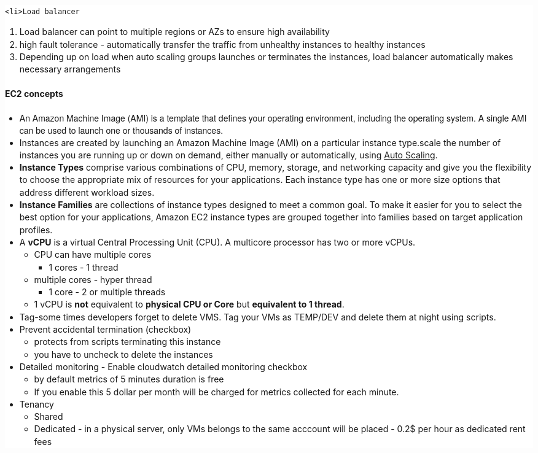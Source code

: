  	<li>Load balancer
<ol>
 	<li>Load balancer can point to multiple regions or AZs to ensure high availability</li>
 	<li>high fault tolerance - automatically transfer the traffic from unhealthy instances to healthy instances</li>
 	<li>Depending up on load when auto scaling groups launches or terminates the instances, load balancer automatically makes necessary arrangements</li>
</ol>
</li>
</ol>
<h4>EC2 concepts</h4>
<ul>
 	<li style="box-sizing: border-box; font-family: AmazonEmber, 'Helvetica Neue', Helvetica, Arial, sans-serif; font-size: 14px;">An <span style="box-sizing: border-box; font-family: AmazonEmberBold, 'Helvetica Neue Bold', 'Helvetica Neue', Helvetica, Arial, sans-serif;">Amazon Machine Image</span> (AMI) is a template that defines your operating environment, including the operating system. A single AMI can be used to launch one or thousands of instances.</li>
 	<li>Instances are created by launching an Amazon Machine Image (AMI) on a particular instance type.scale the number of instances you are running up or down on demand, either manually or automatically, using <a href="http://aws.amazon.com/autoscaling/" target="_self">Auto Scaling</a>.</li>
 	<li><strong>Instance Types</strong> comprise various combinations of CPU, memory, storage, and networking capacity and give you the flexibility to choose the appropriate mix of resources for your applications. Each instance type has one or more size options that address different workload sizes.</li>
 	<li><strong>Instance Families</strong> are collections of instance types designed to meet a common goal. To make it easier for you to select the best option for your applications, Amazon EC2 instance types are grouped together into families based on target application profiles.</li>
 	<li>A <strong>vCPU</strong> is a virtual Central Processing Unit (CPU). A multicore processor has two or more vCPUs.
<ul>
 	<li>CPU can have multiple cores
<ul>
 	<li>1 cores - 1 thread</li>
</ul>
</li>
 	<li>multiple cores - hyper thread
<ul>
 	<li>1 core - 2 or multiple threads</li>
</ul>
</li>
 	<li>1 vCPU is <strong>not</strong> equivalent to <strong>physical CPU or Core</strong> but <strong>equivalent to 1 thread</strong>.</li>
</ul>
</li>
 	<li>Tag-some times developers forget to delete VMS. Tag your VMs as TEMP/DEV and delete them at night using scripts.</li>
 	<li>Prevent accidental termination (checkbox)
<ul>
 	<li>protects from scripts terminating this instance</li>
 	<li>you have to uncheck to delete the instances</li>
</ul>
</li>
 	<li>Detailed monitoring - Enable cloudwatch detailed monitoring checkbox
<ul>
 	<li>by default metrics of 5 minutes duration is free</li>
 	<li>If you enable this 5 dollar per month will be charged for metrics collected for each minute.</li>
</ul>
</li>
 	<li>Tenancy
<ul>
 	<li>Shared</li>
 	<li>Dedicated - in a physical server, only VMs belongs to the same acccount will be placed - 0.2$ per hour as dedicated rent fees</li>